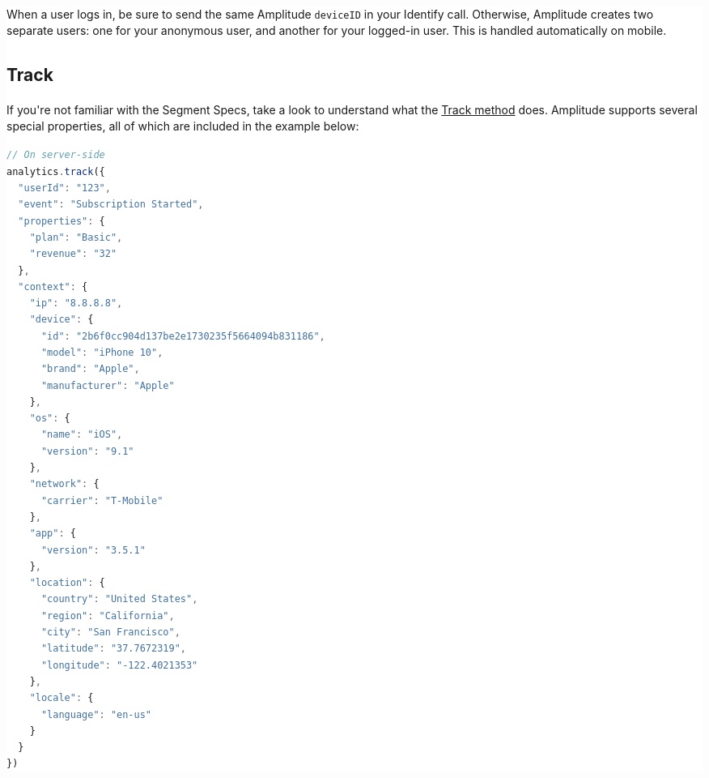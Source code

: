When a user logs in, be sure to send the same Amplitude `deviceID` in your Identify call. Otherwise, Amplitude creates two separate users: one for your anonymous user, and another for your logged-in user. This is handled automatically on mobile.



## Track

If you're not familiar with the Segment Specs, take a look to understand what the [Track method](https://segment.com/docs/connections/spec/track/) does. Amplitude supports several special properties, all of which are included in the example below:

```js
// On server-side
analytics.track({
  "userId": "123",
  "event": "Subscription Started",
  "properties": {
    "plan": "Basic",
    "revenue": "32"
  },
  "context": {
    "ip": "8.8.8.8",
    "device": {
      "id": "2b6f0cc904d137be2e1730235f5664094b831186",
      "model": "iPhone 10",
      "brand": "Apple",
      "manufacturer": "Apple"
    },
    "os": {
      "name": "iOS",
      "version": "9.1"
    },
    "network": {
      "carrier": "T-Mobile"
    },
    "app": {
      "version": "3.5.1"
    },
    "location": {
      "country": "United States",
      "region": "California",
      "city": "San Francisco",
      "latitude": "37.7672319",
      "longitude": "-122.4021353"
    },
    "locale": {
      "language": "en-us"
    }
  }
})
```
